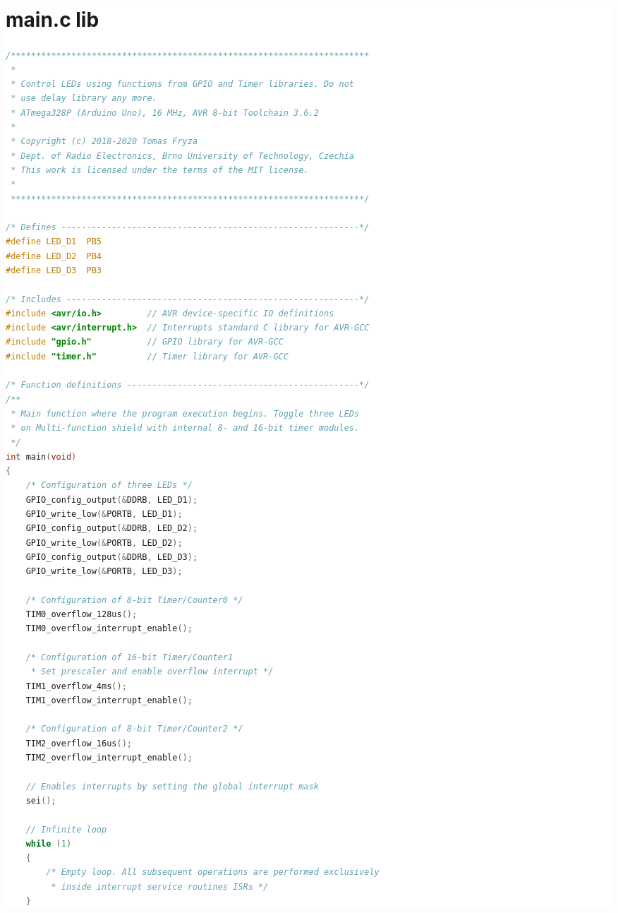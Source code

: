 # main.c lib
```C
/***********************************************************************
 *
 * Control LEDs using functions from GPIO and Timer libraries. Do not
 * use delay library any more.
 * ATmega328P (Arduino Uno), 16 MHz, AVR 8-bit Toolchain 3.6.2
 *
 * Copyright (c) 2018-2020 Tomas Fryza
 * Dept. of Radio Electronics, Brno University of Technology, Czechia
 * This work is licensed under the terms of the MIT license.
 *
 **********************************************************************/

/* Defines -----------------------------------------------------------*/
#define LED_D1  PB5
#define LED_D2  PB4
#define LED_D3  PB3

/* Includes ----------------------------------------------------------*/
#include <avr/io.h>         // AVR device-specific IO definitions
#include <avr/interrupt.h>  // Interrupts standard C library for AVR-GCC
#include "gpio.h"           // GPIO library for AVR-GCC
#include "timer.h"          // Timer library for AVR-GCC

/* Function definitions ----------------------------------------------*/
/**
 * Main function where the program execution begins. Toggle three LEDs
 * on Multi-function shield with internal 8- and 16-bit timer modules.
 */
int main(void)
{
    /* Configuration of three LEDs */
    GPIO_config_output(&DDRB, LED_D1);
    GPIO_write_low(&PORTB, LED_D1);
	GPIO_config_output(&DDRB, LED_D2);
	GPIO_write_low(&PORTB, LED_D2);
	GPIO_config_output(&DDRB, LED_D3);
	GPIO_write_low(&PORTB, LED_D3);

    /* Configuration of 8-bit Timer/Counter0 */
	TIM0_overflow_128us();
    TIM0_overflow_interrupt_enable();

    /* Configuration of 16-bit Timer/Counter1
     * Set prescaler and enable overflow interrupt */
    TIM1_overflow_4ms();
    TIM1_overflow_interrupt_enable();

    /* Configuration of 8-bit Timer/Counter2 */
	TIM2_overflow_16us();
	TIM2_overflow_interrupt_enable();

    // Enables interrupts by setting the global interrupt mask
    sei();

    // Infinite loop
    while (1)
    {
        /* Empty loop. All subsequent operations are performed exclusively
         * inside interrupt service routines ISRs */
    }
```